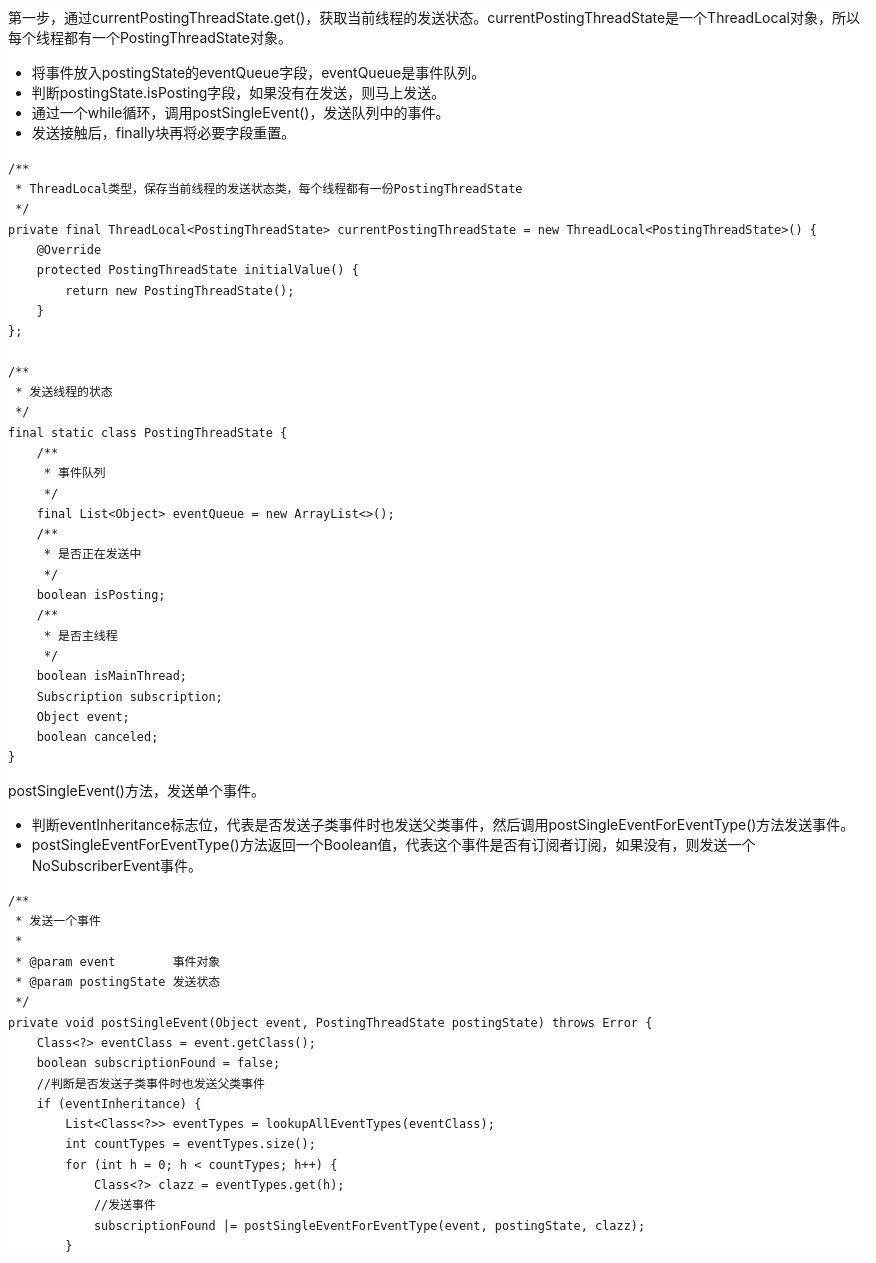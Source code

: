 第一步，通过currentPostingThreadState.get()，获取当前线程的发送状态。currentPostingThreadState是一个ThreadLocal对象，所以每个线程都有一个PostingThreadState对象。

- 将事件放入postingState的eventQueue字段，eventQueue是事件队列。
- 判断postingState.isPosting字段，如果没有在发送，则马上发送。
- 通过一个while循环，调用postSingleEvent()，发送队列中的事件。
- 发送接触后，finally块再将必要字段重置。

```
/**
 * ThreadLocal类型，保存当前线程的发送状态类，每个线程都有一份PostingThreadState
 */
private final ThreadLocal<PostingThreadState> currentPostingThreadState = new ThreadLocal<PostingThreadState>() {
    @Override
    protected PostingThreadState initialValue() {
        return new PostingThreadState();
    }
};

/**
 * 发送线程的状态
 */
final static class PostingThreadState {
    /**
     * 事件队列
     */
    final List<Object> eventQueue = new ArrayList<>();
    /**
     * 是否正在发送中
     */
    boolean isPosting;
    /**
     * 是否主线程
     */
    boolean isMainThread;
    Subscription subscription;
    Object event;
    boolean canceled;
}
```

postSingleEvent()方法，发送单个事件。

- 判断eventInheritance标志位，代表是否发送子类事件时也发送父类事件，然后调用postSingleEventForEventType()方法发送事件。
- postSingleEventForEventType()方法返回一个Boolean值，代表这个事件是否有订阅者订阅，如果没有，则发送一个NoSubscriberEvent事件。

```
/**
 * 发送一个事件
 *
 * @param event        事件对象
 * @param postingState 发送状态
 */
private void postSingleEvent(Object event, PostingThreadState postingState) throws Error {
    Class<?> eventClass = event.getClass();
    boolean subscriptionFound = false;
    //判断是否发送子类事件时也发送父类事件
    if (eventInheritance) {
        List<Class<?>> eventTypes = lookupAllEventTypes(eventClass);
        int countTypes = eventTypes.size();
        for (int h = 0; h < countTypes; h++) {
            Class<?> clazz = eventTypes.get(h);
            //发送事件
            subscriptionFound |= postSingleEventForEventType(event, postingState, clazz);
        }
```